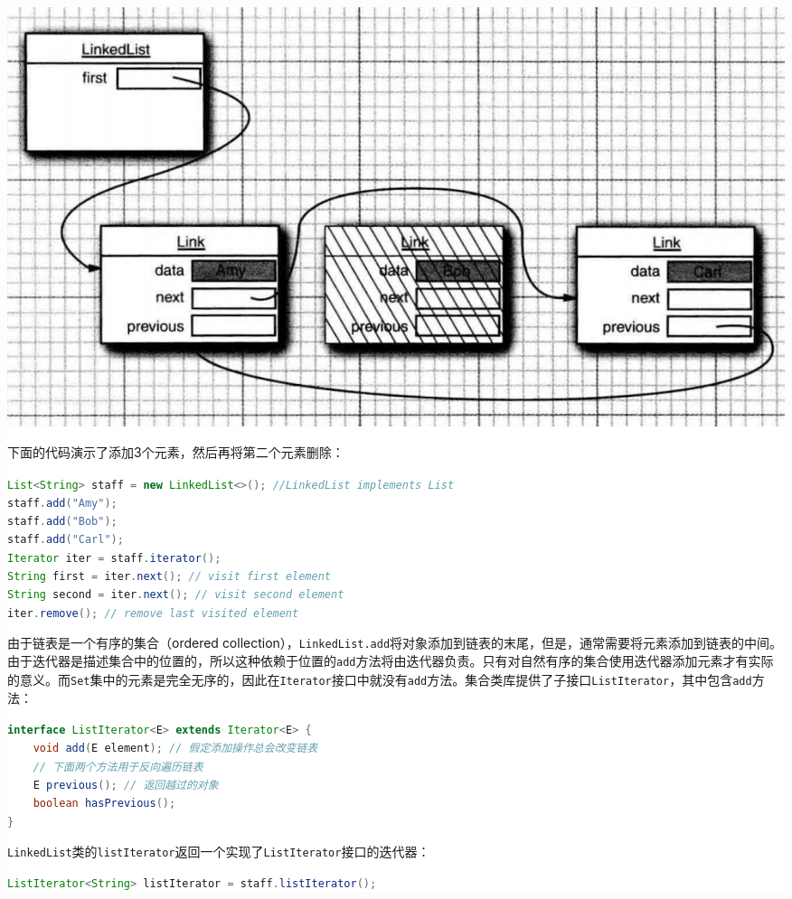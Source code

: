 ![delete a element from linked list](../../img/JavaSe/basic/delete_a_element_from_linked_list.png)

下面的代码演示了添加3个元素，然后再将第二个元素删除：

```java
List<String> staff = new LinkedList<>(); //LinkedList implements List
staff.add("Amy");
staff.add("Bob");
staff.add("Carl");
Iterator iter = staff.iterator();
String first = iter.next(); // visit first element
String second = iter.next(); // visit second element
iter.remove(); // remove last visited element
```

由于链表是一个有序的集合（ordered collection），`LinkedList.add`将对象添加到链表的末尾，但是，通常需要将元素添加到链表的中间。由于迭代器是描述集合中的位置的，所以这种依赖于位置的`add`方法将由迭代器负责。只有对自然有序的集合使用迭代器添加元素才有实际的意义。而`Set`集中的元素是完全无序的，因此在`Iterator`接口中就没有`add`方法。集合类库提供了子接口`ListIterator`，其中包含`add`方法：

```java
interface ListIterator<E> extends Iterator<E> {
    void add(E element); // 假定添加操作总会改变链表
    // 下面两个方法用于反向遍历链表
    E previous(); // 返回越过的对象
    boolean hasPrevious();
}
```

`LinkedList`类的`listIterator`返回一个实现了`ListIterator`接口的迭代器：

```java
ListIterator<String> listIterator = staff.listIterator();
```
